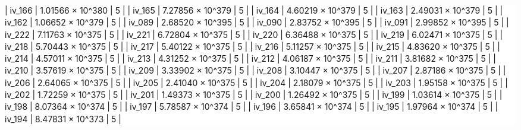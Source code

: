 | iv_166 | 1.01566 × 10^380 | 5 |
| iv_165 | 7.27856 × 10^379 | 5 |
| iv_164 | 4.60219 × 10^379 | 5 |
| iv_163 | 2.49031 × 10^379 | 5 |
| iv_162 | 1.06652 × 10^379 | 5 |
| iv_089 | 2.68520 × 10^395 | 5 |
| iv_090 | 2.83752 × 10^395 | 5 |
| iv_091 | 2.99852 × 10^395 | 5 |
| iv_222 | 7.11763 × 10^375 | 5 |
| iv_221 | 6.72804 × 10^375 | 5 |
| iv_220 | 6.36488 × 10^375 | 5 |
| iv_219 | 6.02471 × 10^375 | 5 |
| iv_218 | 5.70443 × 10^375 | 5 |
| iv_217 | 5.40122 × 10^375 | 5 |
| iv_216 | 5.11257 × 10^375 | 5 |
| iv_215 | 4.83620 × 10^375 | 5 |
| iv_214 | 4.57011 × 10^375 | 5 |
| iv_213 | 4.31252 × 10^375 | 5 |
| iv_212 | 4.06187 × 10^375 | 5 |
| iv_211 | 3.81682 × 10^375 | 5 |
| iv_210 | 3.57619 × 10^375 | 5 |
| iv_209 | 3.33902 × 10^375 | 5 |
| iv_208 | 3.10447 × 10^375 | 5 |
| iv_207 | 2.87186 × 10^375 | 5 |
| iv_206 | 2.64065 × 10^375 | 5 |
| iv_205 | 2.41040 × 10^375 | 5 |
| iv_204 | 2.18079 × 10^375 | 5 |
| iv_203 | 1.95158 × 10^375 | 5 |
| iv_202 | 1.72259 × 10^375 | 5 |
| iv_201 | 1.49373 × 10^375 | 5 |
| iv_200 | 1.26492 × 10^375 | 5 |
| iv_199 | 1.03614 × 10^375 | 5 |
| iv_198 | 8.07364 × 10^374 | 5 |
| iv_197 | 5.78587 × 10^374 | 5 |
| iv_196 | 3.65841 × 10^374 | 5 |
| iv_195 | 1.97964 × 10^374 | 5 |
| iv_194 | 8.47831 × 10^373 | 5 |
